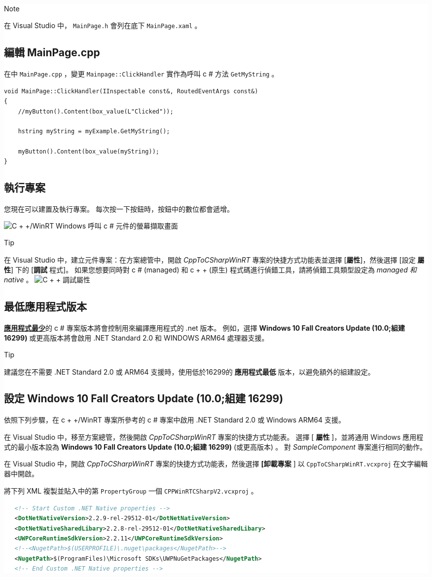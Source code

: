 > [!NOTE]
> 在 Visual Studio 中， `MainPage.h` 會列在底下 `MainPage.xaml` 。

## <a name="edit-mainpagecpp"></a>編輯 MainPage.cpp

在中 `MainPage.cpp` ，變更 `Mainpage::ClickHandler` 實作為呼叫 c # 方法 `GetMyString` 。

```cppwinrt
void MainPage::ClickHandler(IInspectable const&, RoutedEventArgs const&)
{
    //myButton().Content(box_value(L"Clicked"));

    hstring myString = myExample.GetMyString();

    myButton().Content(box_value(myString));
}
```
## <a name="run-the-project"></a>執行專案

您現在可以建置及執行專案。 每次按一下按鈕時，按鈕中的數位都會遞增。

![C + +/WinRT Windows 呼叫 c # 元件的螢幕擷取畫面](images/csharp-cpp-sample.png)

> [!TIP]
> 在 Visual Studio 中，建立元件專案：在方案總管中，開啟 *CppToCSharpWinRT* 專案的快捷方式功能表並選擇 [**屬性**]，然後選擇 [設定 **屬性**] 下的 [**調試** 程式]。 如果您想要同時對 c # (managed) 和 c + + (原生) 程式碼進行偵錯工具，請將偵錯工具類型設定為 *managed 和 native* 。
> ![C + + 調試屬性](images/cpp-debugging-properties.png)

## <a name="application-minimum-version"></a>最低應用程式版本

[**應用程式最少**](../updates-and-versions/choose-a-uwp-version.md)的 c # 專案版本將會控制用來編譯應用程式的 .net 版本。 例如，選擇 **Windows 10 Fall Creators Update (10.0;組建 16299)** 或更高版本將會啟用 .NET Standard 2.0 和 WINDOWS ARM64 處理器支援。 

> [!TIP]
> 建議您在不需要 .NET Standard 2.0 或 ARM64 支援時，使用低於16299的 **應用程式最低** 版本，以避免額外的組建設定。

## <a name="configure-for-windows-10-fall-creators-update-100-build-16299"></a>設定 Windows 10 Fall Creators Update (10.0;組建 16299) 

依照下列步驟，在 c + +/WinRT 專案所參考的 c # 專案中啟用 .NET Standard 2.0 或 Windows ARM64 支援。 

在 Visual Studio 中，移至方案總管，然後開啟 *CppToCSharpWinRT* 專案的快捷方式功能表。  選擇 [ **屬性** ]，並將通用 Windows 應用程式的最小版本設為 **Windows 10 Fall Creators Update (10.0;組建 16299)** (或更高版本) 。 對 *SampleComponent* 專案進行相同的動作。

在 Visual Studio 中，開啟 *CppToCSharpWinRT* 專案的快捷方式功能表，然後選擇 **[卸載專案** ] 以 `CppToCSharpWinRT.vcxproj` 在文字編輯器中開啟。 

將下列 XML 複製並貼入中的第 `PropertyGroup` 一個 `CPPWinRTCSharpV2.vcxproj` 。 

```xml
   <!-- Start Custom .NET Native properties -->
   <DotNetNativeVersion>2.2.9-rel-29512-01</DotNetNativeVersion>
   <DotNetNativeSharedLibary>2.2.8-rel-29512-01</DotNetNativeSharedLibary>
   <UWPCoreRuntimeSdkVersion>2.2.11</UWPCoreRuntimeSdkVersion>
   <!--<NugetPath>$(USERPROFILE)\.nuget\packages</NugetPath>-->
   <NugetPath>$(ProgramFiles)\Microsoft SDKs\UWPNuGetPackages</NugetPath>
   <!-- End Custom .NET Native properties -->
```
